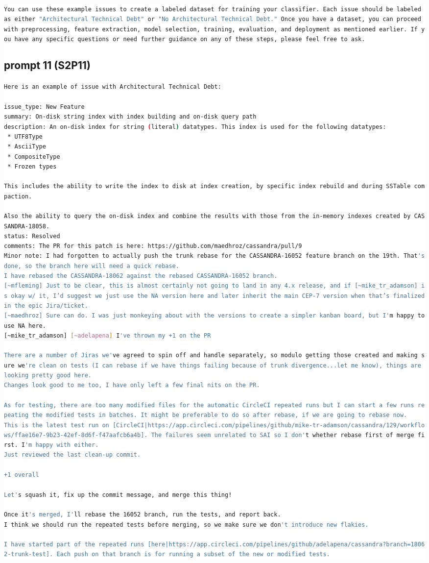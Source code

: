 ```bash
You can use these example issues to create a labeled dataset for training your classifier. Each issue should be labeled as either "Architectural Technical Debt" or "No Architectural Technical Debt." Once you have a dataset, you can proceed with preprocessing, feature extraction, model selection, training, evaluation, and deployment as mentioned earlier. If you have any specific questions or need further guidance on any of these steps, please feel free to ask.
```

## prompt 11 (S2P11)
```bash
Here is an example of issue with Architectural Technical Debt:

issue_type: New Feature 
summary: On-disk string index with index building and on-disk query path 
description: An on-disk index for string (literal) datatypes. This index is used for the following datatypes:
 * UTF8Type
 * AsciiType
 * CompositeType
 * Frozen types

This includes the ability to write the index to disk at index creation, by specific index rebuild and during SSTable compaction. 

Also the ability to query the on-disk index and combine the results with those from the in-memory indexes created by CASSANDRA-18058. 
status: Resolved 
comments: The PR for this patch is here: https://github.com/maedhroz/cassandra/pull/9
Minor note: I had forgotten to actually push the trunk rebase for the CASSANDRA-16052 feature branch on the 19th. That's done, so the branch here will need a quick rebase.
I have rebased the CASSANDRA-18062 against the rebased CASSANDRA-16052 branch.
[~mfleming] Just to be clear, this is almost certainly not going to land in any 4.x release, and if [~mike_tr_adamson] is okay w/ it, I’d suggest we just use the NA version here and later inherit the main CEP-7 version when that’s finalized in the epic Jira/ticket.
[~maedhroz] Sure can do. I was just monkeying about with the versions to create a simpler kanban board, but I'm happy to use NA here.
[~mike_tr_adamson] [~adelapena] I've thrown my +1 on the PR

There are a number of Jiras we've agreed to spin off and handle separately, so modulo getting those created and making sure we're clean on tests (I can rebase if we have things failing because of trunk divergence...let me know), things are looking pretty good here.
Changes look good to me too, I have only left a few final nits on the PR.

As for testing, there are too many modified files for the automatic CircleCI repeated runs but I can start a few runs repeating the modified tests in batches. It might be preferable to do so after rebase, if we are going to rebase now.
This is the latest test run on [CircleCI|https://app.circleci.com/pipelines/github/mike-tr-adamson/cassandra/129/workflows/ffae16e7-9b23-42ef-8d6f-f47aafcb6a4b]. The failures seem unrelated to SAI so I don't whether rebase first of merge first. I'm happy with either.
Just reviewed the last clean-up commit.

+1 overall

Let's squash it, fix up the commit message, and merge this thing!

Once it's merged, I'll rebase the 16052 branch, run the tests, and report back.
I think we should run the repeated tests before merging, so we make sure we don't introduce new flakies.

I have started part of the repeated runs [here|https://app.circleci.com/pipelines/github/adelapena/cassandra?branch=18062-trunk-test]. Each push on that branch is for running a subset of the new or modified tests.

```